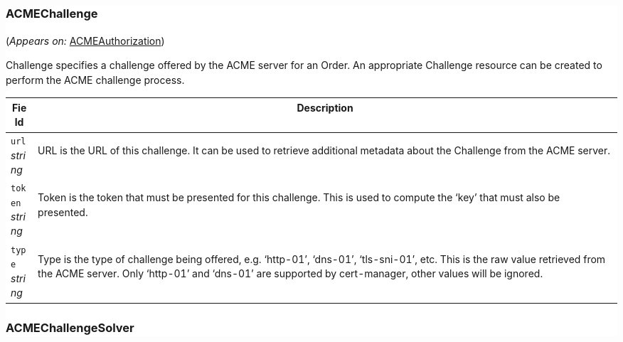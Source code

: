 </tr>
</tbody>
</table>
<h3 id="acme.cert-manager.io/v1alpha2.ACMEChallenge">ACMEChallenge
</h3>
<p>
(<em>Appears on:</em>
<a href="#acme.cert-manager.io/v1alpha2.ACMEAuthorization">ACMEAuthorization</a>)
</p>
<p>
<p>Challenge specifies a challenge offered by the ACME server for an Order.
An appropriate Challenge resource can be created to perform the ACME
challenge process.</p>
</p>
<table>
<thead>
<tr>
<th>Field</th>
<th>Description</th>
</tr>
</thead>
<tbody>
<tr>
<td>
<code>url</code></br>
<em>
string
</em>
</td>
<td>
<p>URL is the URL of this challenge. It can be used to retrieve additional
metadata about the Challenge from the ACME server.</p>
</td>
</tr>
<tr>
<td>
<code>token</code></br>
<em>
string
</em>
</td>
<td>
<p>Token is the token that must be presented for this challenge.
This is used to compute the &lsquo;key&rsquo; that must also be presented.</p>
</td>
</tr>
<tr>
<td>
<code>type</code></br>
<em>
string
</em>
</td>
<td>
<p>Type is the type of challenge being offered, e.g. &lsquo;http-01&rsquo;, &lsquo;dns-01&rsquo;,
&lsquo;tls-sni-01&rsquo;, etc.
This is the raw value retrieved from the ACME server.
Only &lsquo;http-01&rsquo; and &lsquo;dns-01&rsquo; are supported by cert-manager, other values
will be ignored.</p>
</td>
</tr>
</tbody>
</table>
<h3 id="acme.cert-manager.io/v1alpha2.ACMEChallengeSolver">ACMEChallengeSolver